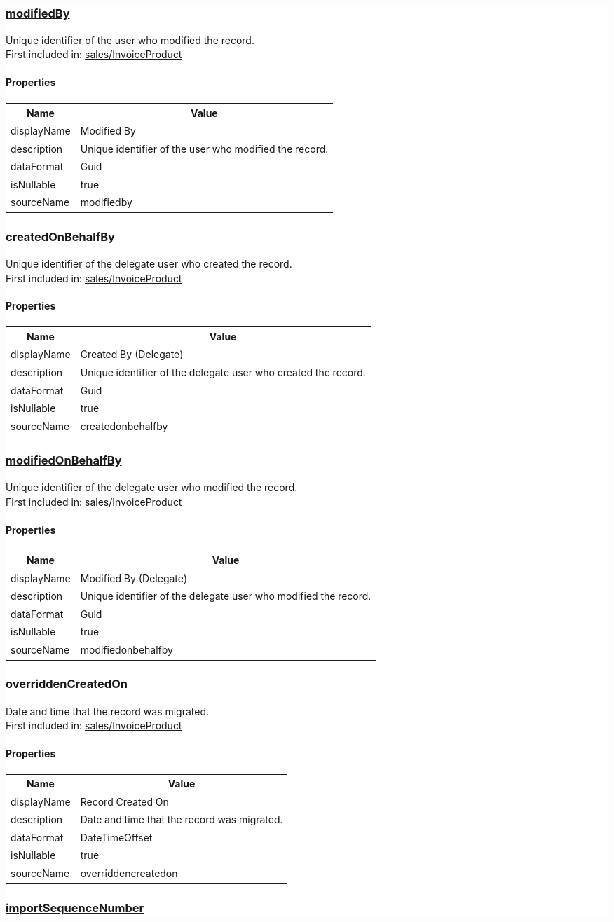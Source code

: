 ### <a href=#modifiedBy name="modifiedBy">modifiedBy</a>

Unique identifier of the user who modified the record.  
First included in: <a href="../../sales/InvoiceProduct.md" target="_blank">sales/InvoiceProduct</a>  

#### Properties

<table><tr><th>Name</th><th>Value</th></tr><tr><td>displayName</td><td>Modified By</td></tr><tr><td>description</td><td>Unique identifier of the user who modified the record.</td></tr><tr><td>dataFormat</td><td>Guid</td></tr><tr><td>isNullable</td><td>true</td></tr><tr><td>sourceName</td><td>modifiedby</td></tr></table>

### <a href=#createdOnBehalfBy name="createdOnBehalfBy">createdOnBehalfBy</a>

Unique identifier of the delegate user who created the record.  
First included in: <a href="../../sales/InvoiceProduct.md" target="_blank">sales/InvoiceProduct</a>  

#### Properties

<table><tr><th>Name</th><th>Value</th></tr><tr><td>displayName</td><td>Created By (Delegate)</td></tr><tr><td>description</td><td>Unique identifier of the delegate user who created the record.</td></tr><tr><td>dataFormat</td><td>Guid</td></tr><tr><td>isNullable</td><td>true</td></tr><tr><td>sourceName</td><td>createdonbehalfby</td></tr></table>

### <a href=#modifiedOnBehalfBy name="modifiedOnBehalfBy">modifiedOnBehalfBy</a>

Unique identifier of the delegate user who modified the record.  
First included in: <a href="../../sales/InvoiceProduct.md" target="_blank">sales/InvoiceProduct</a>  

#### Properties

<table><tr><th>Name</th><th>Value</th></tr><tr><td>displayName</td><td>Modified By (Delegate)</td></tr><tr><td>description</td><td>Unique identifier of the delegate user who modified the record.</td></tr><tr><td>dataFormat</td><td>Guid</td></tr><tr><td>isNullable</td><td>true</td></tr><tr><td>sourceName</td><td>modifiedonbehalfby</td></tr></table>

### <a href=#overriddenCreatedOn name="overriddenCreatedOn">overriddenCreatedOn</a>

Date and time that the record was migrated.  
First included in: <a href="../../sales/InvoiceProduct.md" target="_blank">sales/InvoiceProduct</a>  

#### Properties

<table><tr><th>Name</th><th>Value</th></tr><tr><td>displayName</td><td>Record Created On</td></tr><tr><td>description</td><td>Date and time that the record was migrated.</td></tr><tr><td>dataFormat</td><td>DateTimeOffset</td></tr><tr><td>isNullable</td><td>true</td></tr><tr><td>sourceName</td><td>overriddencreatedon</td></tr></table>

### <a href=#importSequenceNumber name="importSequenceNumber">importSequenceNumber</a>
